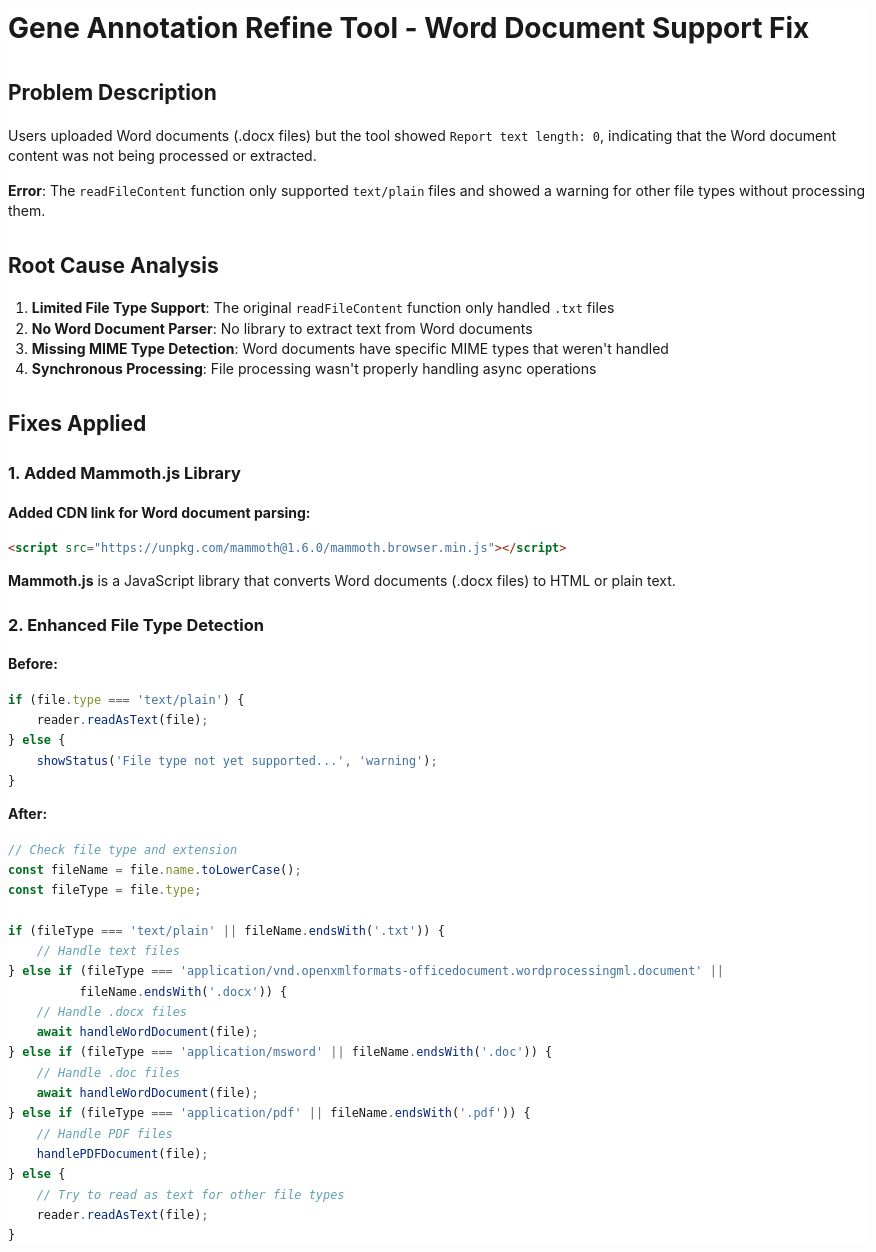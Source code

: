 # Gene Annotation Refine Tool - Word Document Support Fix

## Problem Description

Users uploaded Word documents (.docx files) but the tool showed `Report text length: 0`, indicating that the Word document content was not being processed or extracted.

**Error**: The `readFileContent` function only supported `text/plain` files and showed a warning for other file types without processing them.

## Root Cause Analysis

1. **Limited File Type Support**: The original `readFileContent` function only handled `.txt` files
2. **No Word Document Parser**: No library to extract text from Word documents
3. **Missing MIME Type Detection**: Word documents have specific MIME types that weren't handled
4. **Synchronous Processing**: File processing wasn't properly handling async operations

## Fixes Applied

### 1. Added Mammoth.js Library

**Added CDN link for Word document parsing:**
```html
<script src="https://unpkg.com/mammoth@1.6.0/mammoth.browser.min.js"></script>
```

**Mammoth.js** is a JavaScript library that converts Word documents (.docx files) to HTML or plain text.

### 2. Enhanced File Type Detection

**Before:**
```javascript
if (file.type === 'text/plain') {
    reader.readAsText(file);
} else {
    showStatus('File type not yet supported...', 'warning');
}
```

**After:**
```javascript
// Check file type and extension
const fileName = file.name.toLowerCase();
const fileType = file.type;

if (fileType === 'text/plain' || fileName.endsWith('.txt')) {
    // Handle text files
} else if (fileType === 'application/vnd.openxmlformats-officedocument.wordprocessingml.document' || 
          fileName.endsWith('.docx')) {
    // Handle .docx files
    await handleWordDocument(file);
} else if (fileType === 'application/msword' || fileName.endsWith('.doc')) {
    // Handle .doc files
    await handleWordDocument(file);
} else if (fileType === 'application/pdf' || fileName.endsWith('.pdf')) {
    // Handle PDF files
    handlePDFDocument(file);
} else {
    // Try to read as text for other file types
    reader.readAsText(file);
}
```